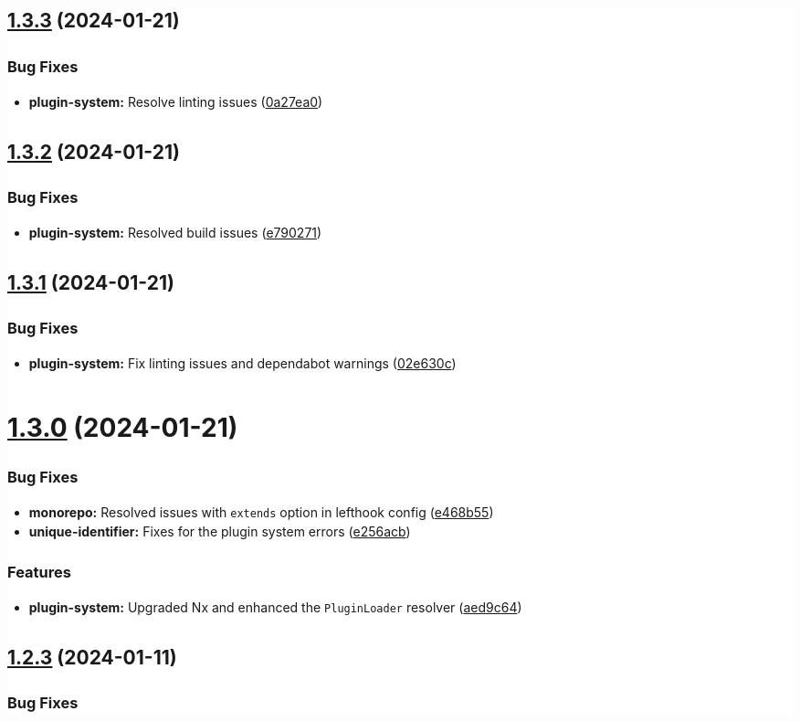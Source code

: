 ## [1.3.3](https://github.com/storm-software/storm-stack/compare/plugin-system-v1.3.2...plugin-system-v1.3.3) (2024-01-21)

### Bug Fixes

-   **plugin-system:** Resolve linting issues ([0a27ea0](https://github.com/storm-software/storm-stack/commit/0a27ea018d1f8974e6eafd200d846a22d9f1a72f))

## [1.3.2](https://github.com/storm-software/storm-stack/compare/plugin-system-v1.3.1...plugin-system-v1.3.2) (2024-01-21)

### Bug Fixes

-   **plugin-system:** Resolved build issues ([e790271](https://github.com/storm-software/storm-stack/commit/e790271a9fa23375486a6f348e1cc1665a4a8361))

## [1.3.1](https://github.com/storm-software/storm-stack/compare/plugin-system-v1.3.0...plugin-system-v1.3.1) (2024-01-21)

### Bug Fixes

-   **plugin-system:** Fix linting issues and dependabot warnings ([02e630c](https://github.com/storm-software/storm-stack/commit/02e630cc537e86897e48a3e3c3372b38aa673bb1))

# [1.3.0](https://github.com/storm-software/storm-stack/compare/plugin-system-v1.2.3...plugin-system-v1.3.0) (2024-01-21)

### Bug Fixes

-   **monorepo:** Resolved issues with `extends` option in lefthook config ([e468b55](https://github.com/storm-software/storm-stack/commit/e468b55df5958b80fd6cf7707780e4461797c797))
-   **unique-identifier:** Fixes for the plugin system errors ([e256acb](https://github.com/storm-software/storm-stack/commit/e256acb4069633b6e3d3f8239fa24edc5c992e1a))

### Features

-   **plugin-system:** Upgraded Nx and enhanced the `PluginLoader` resolver ([aed9c64](https://github.com/storm-software/storm-stack/commit/aed9c64b53a408ce8b7f0d38052bdab4e3ce3072))

## [1.2.3](https://github.com/storm-software/storm-stack/compare/plugin-system-v1.2.2...plugin-system-v1.2.3) (2024-01-11)

### Bug Fixes
